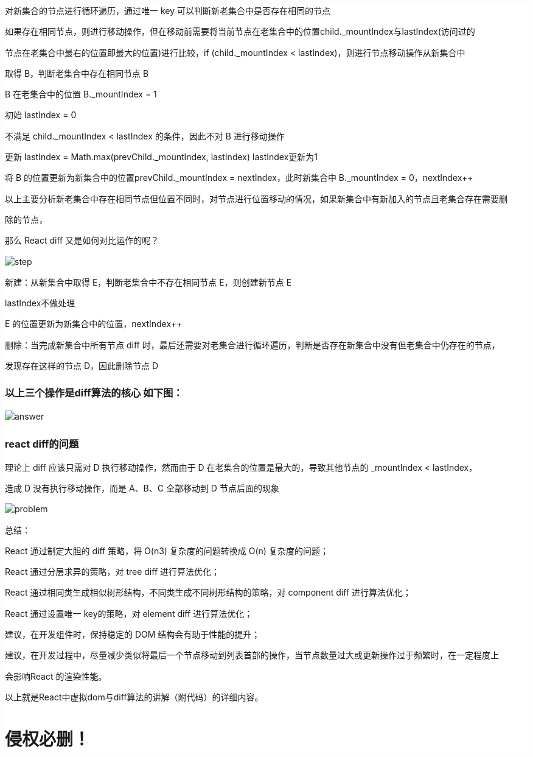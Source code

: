 对新集合的节点进行循环遍历，通过唯一 key 可以判断新老集合中是否存在相同的节点

如果存在相同节点，则进行移动操作，但在移动前需要将当前节点在老集合中的位置child._mountIndex与lastIndex(访问过的

节点在老集合中最右的位置即最大的位置)进行比较，if (child._mountIndex < lastIndex)，则进行节点移动操作从新集合中

取得 B，判断老集合中存在相同节点 B

B 在老集合中的位置 B._mountIndex = 1

初始 lastIndex = 0

不满足 child._mountIndex < lastIndex 的条件，因此不对 B 进行移动操作

更新 lastIndex = Math.max(prevChild._mountIndex, lastIndex) lastIndex更新为1

将 B 的位置更新为新集合中的位置prevChild._mountIndex = nextIndex，此时新集合中 B._mountIndex = 0，nextIndex++

以上主要分析新老集合中存在相同节点但位置不同时，对节点进行位置移动的情况，如果新集合中有新加入的节点且老集合存在需要删

除的节点，

那么 React diff 又是如何对比运作的呢？

![step](/study/step.png)


新建：从新集合中取得 E，判断老集合中不存在相同节点 E，则创建新节点 E

lastIndex不做处理

E 的位置更新为新集合中的位置，nextIndex++

删除：当完成新集合中所有节点 diff 时，最后还需要对老集合进行循环遍历，判断是否存在新集合中没有但老集合中仍存在的节点，

发现存在这样的节点 D，因此删除节点 D

### 以上三个操作是diff算法的核心 如下图：

![answer](/study/answer.png)

### react diff的问题

理论上 diff 应该只需对 D 执行移动操作，然而由于 D 在老集合的位置是最大的，导致其他节点的 _mountIndex < lastIndex，

造成 D 没有执行移动操作，而是 A、B、C 全部移动到 D 节点后面的现象

![problem](/study/problem.png)

总结：

React 通过制定大胆的 diff 策略，将 O(n3) 复杂度的问题转换成 O(n) 复杂度的问题；

React 通过分层求异的策略，对 tree diff 进行算法优化；

React 通过相同类生成相似树形结构，不同类生成不同树形结构的策略，对 component diff 进行算法优化；

React 通过设置唯一 key的策略，对 element diff 进行算法优化；

建议，在开发组件时，保持稳定的 DOM 结构会有助于性能的提升；

建议，在开发过程中，尽量减少类似将最后一个节点移动到列表首部的操作，当节点数量过大或更新操作过于频繁时，在一定程度上

会影响React 的渲染性能。

以上就是React中虚拟dom与diff算法的讲解（附代码）的详细内容。

# 侵权必删！